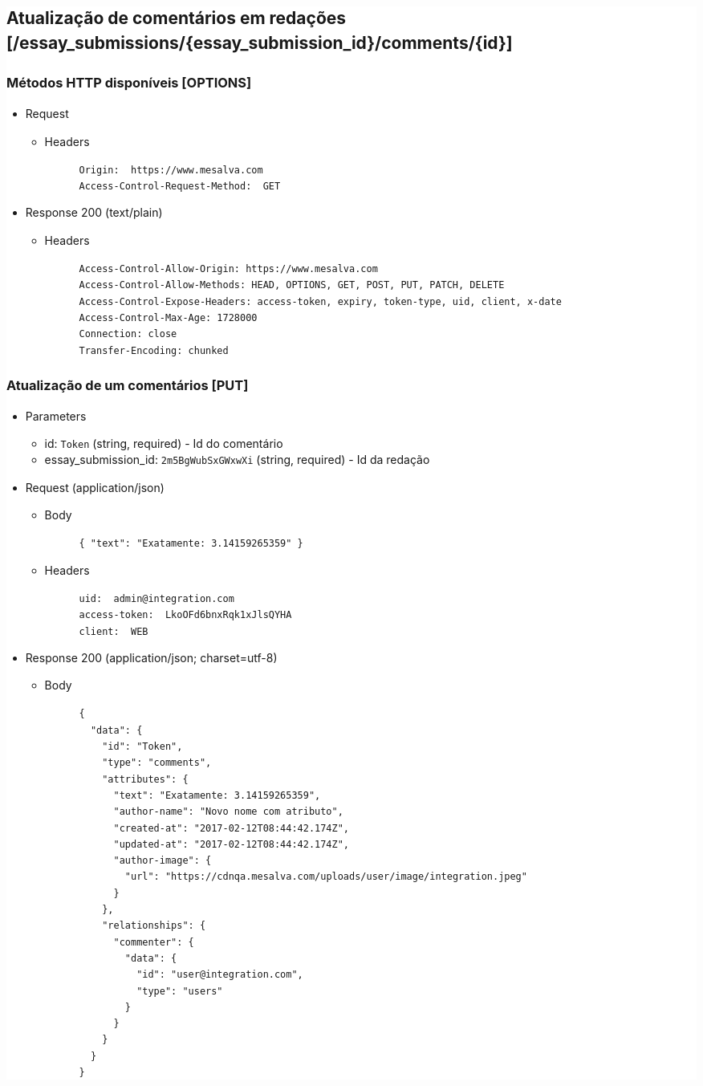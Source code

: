 ## Atualização de comentários em redações [/essay_submissions/{essay_submission_id}/comments/{id}]
### Métodos HTTP disponíveis [OPTIONS]

+ Request

    + Headers

                Origin:  https://www.mesalva.com
                Access-Control-Request-Method:  GET


+ Response 200 (text/plain)

    + Headers

                Access-Control-Allow-Origin: https://www.mesalva.com
                Access-Control-Allow-Methods: HEAD, OPTIONS, GET, POST, PUT, PATCH, DELETE
                Access-Control-Expose-Headers: access-token, expiry, token-type, uid, client, x-date
                Access-Control-Max-Age: 1728000
                Connection: close
                Transfer-Encoding: chunked

### Atualização de um comentários [PUT]
+ Parameters
    + id: `Token` (string, required) - Id do comentário
    + essay_submission_id: `2m5BgWubSxGWxwXi` (string, required) - Id da redação

+ Request (application/json)
    + Body

                { "text": "Exatamente: 3.14159265359" }

    + Headers

                uid:  admin@integration.com
                access-token:  LkoOFd6bnxRqk1xJlsQYHA
                client:  WEB

+ Response 200 (application/json; charset=utf-8)
    + Body

                {
                  "data": {
                    "id": "Token",
                    "type": "comments",
                    "attributes": {
                      "text": "Exatamente: 3.14159265359",
                      "author-name": "Novo nome com atributo",
                      "created-at": "2017-02-12T08:44:42.174Z",
                      "updated-at": "2017-02-12T08:44:42.174Z",
                      "author-image": {
                        "url": "https://cdnqa.mesalva.com/uploads/user/image/integration.jpeg"
                      }
                    },
                    "relationships": {
                      "commenter": {
                        "data": {
                          "id": "user@integration.com",
                          "type": "users"
                        }
                      }
                    }
                  }
                }
